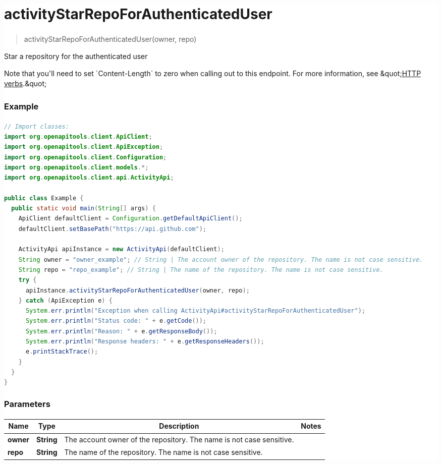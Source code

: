 <a name="activityStarRepoForAuthenticatedUser"></a>
# **activityStarRepoForAuthenticatedUser**
> activityStarRepoForAuthenticatedUser(owner, repo)

Star a repository for the authenticated user

Note that you&#39;ll need to set &#x60;Content-Length&#x60; to zero when calling out to this endpoint. For more information, see \&quot;[HTTP verbs](https://docs.github.com/rest/overview/resources-in-the-rest-api#http-verbs).\&quot;

### Example
```java
// Import classes:
import org.openapitools.client.ApiClient;
import org.openapitools.client.ApiException;
import org.openapitools.client.Configuration;
import org.openapitools.client.models.*;
import org.openapitools.client.api.ActivityApi;

public class Example {
  public static void main(String[] args) {
    ApiClient defaultClient = Configuration.getDefaultApiClient();
    defaultClient.setBasePath("https://api.github.com");

    ActivityApi apiInstance = new ActivityApi(defaultClient);
    String owner = "owner_example"; // String | The account owner of the repository. The name is not case sensitive.
    String repo = "repo_example"; // String | The name of the repository. The name is not case sensitive.
    try {
      apiInstance.activityStarRepoForAuthenticatedUser(owner, repo);
    } catch (ApiException e) {
      System.err.println("Exception when calling ActivityApi#activityStarRepoForAuthenticatedUser");
      System.err.println("Status code: " + e.getCode());
      System.err.println("Reason: " + e.getResponseBody());
      System.err.println("Response headers: " + e.getResponseHeaders());
      e.printStackTrace();
    }
  }
}
```

### Parameters

| Name | Type | Description  | Notes |
|------------- | ------------- | ------------- | -------------|
| **owner** | **String**| The account owner of the repository. The name is not case sensitive. | |
| **repo** | **String**| The name of the repository. The name is not case sensitive. | |
